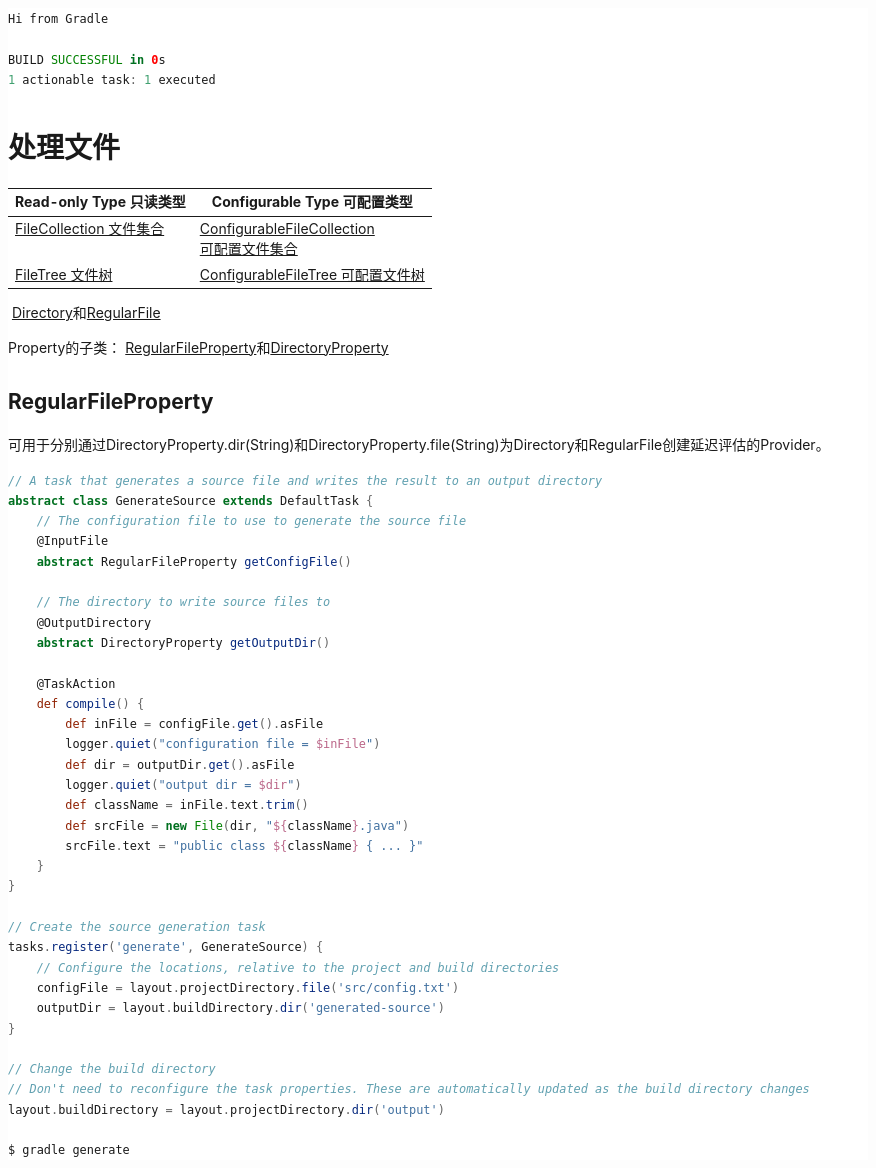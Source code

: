 ```Groovy
Hi from Gradle

BUILD SUCCESSFUL in 0s
1 actionable task: 1 executed
```

# 处理文件 

| Read-only Type 只读类型                                                                                | Configurable Type 可配置类型                                                                                                            |
| -------------------------------------------------------------------------------------------------- | ---------------------------------------------------------------------------------------------------------------------------------- |
| [FileCollection 文件集合](https://docs.gradle.org/7.6/javadoc/org/gradle/api/file/FileCollection.html) | [ConfigurableFileCollection  <br>可配置文件集合](https://docs.gradle.org/7.6/javadoc/org/gradle/api/file/ConfigurableFileCollection.html) |
| [FileTree 文件树](https://docs.gradle.org/7.6/javadoc/org/gradle/api/file/FileTree.html)              | [ConfigurableFileTree 可配置文件树](https://docs.gradle.org/7.6/javadoc/org/gradle/api/file/ConfigurableFileTree.html)                   |

 [Directory](https://docs.gradle.org/7.6/javadoc/org/gradle/api/file/Directory.html)和[RegularFile](https://docs.gradle.org/7.6/javadoc/org/gradle/api/file/RegularFile.html) 


Property的子类： [RegularFileProperty](https://docs.gradle.org/7.6/javadoc/org/gradle/api/file/RegularFileProperty.html)和[DirectoryProperty](https://docs.gradle.org/7.6/javadoc/org/gradle/api/file/DirectoryProperty.html) 

## RegularFileProperty 

可用于分别通过DirectoryProperty.dir(String)和DirectoryProperty.file(String)为Directory和RegularFile创建延迟评估的Provider。 

```Groovy
// A task that generates a source file and writes the result to an output directory
abstract class GenerateSource extends DefaultTask {
    // The configuration file to use to generate the source file
    @InputFile
    abstract RegularFileProperty getConfigFile()

    // The directory to write source files to
    @OutputDirectory
    abstract DirectoryProperty getOutputDir()

    @TaskAction
    def compile() {
        def inFile = configFile.get().asFile
        logger.quiet("configuration file = $inFile")
        def dir = outputDir.get().asFile
        logger.quiet("output dir = $dir")
        def className = inFile.text.trim()
        def srcFile = new File(dir, "${className}.java")
        srcFile.text = "public class ${className} { ... }"
    }
}

// Create the source generation task
tasks.register('generate', GenerateSource) {
    // Configure the locations, relative to the project and build directories
    configFile = layout.projectDirectory.file('src/config.txt')
    outputDir = layout.buildDirectory.dir('generated-source')
}

// Change the build directory
// Don't need to reconfigure the task properties. These are automatically updated as the build directory changes
layout.buildDirectory = layout.projectDirectory.dir('output')

$ gradle generate

```